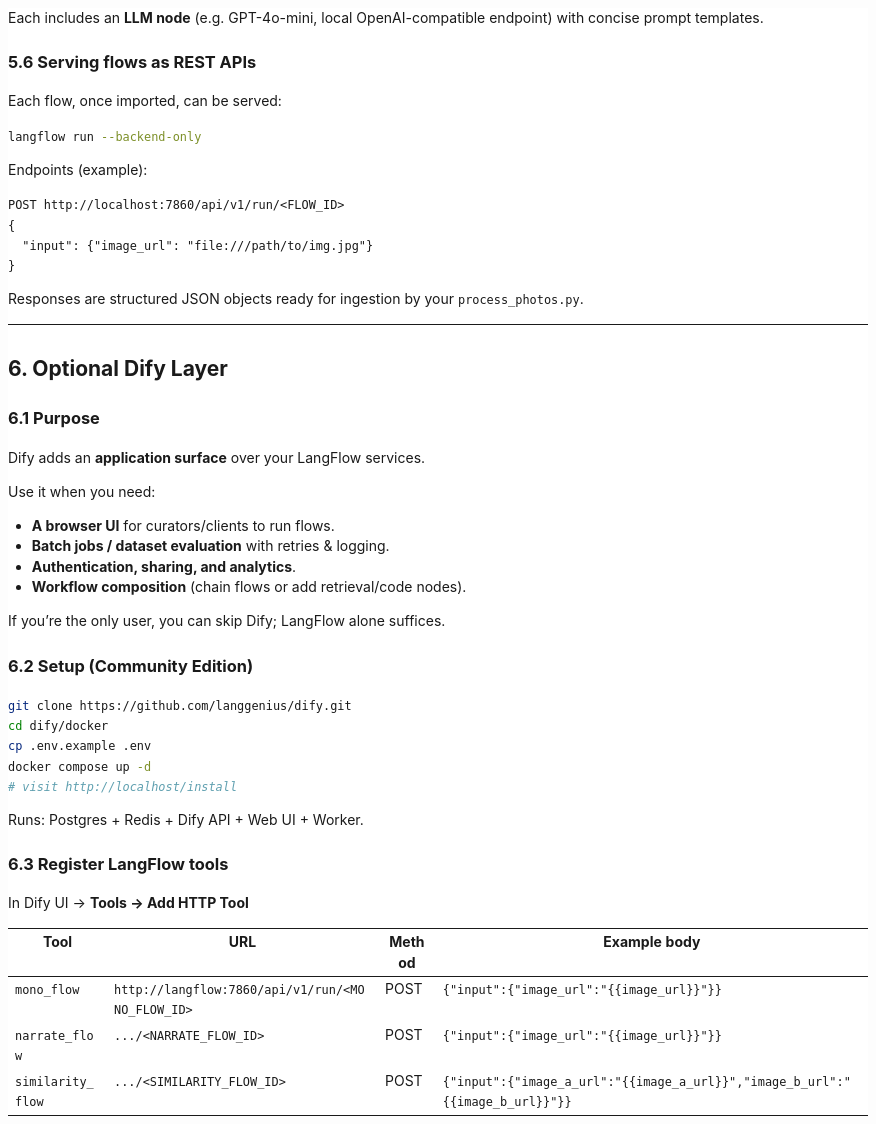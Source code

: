 Each includes an **LLM node** (e.g. GPT-4o-mini, local OpenAI-compatible endpoint) with concise prompt templates.

### 5.6 Serving flows as REST APIs

Each flow, once imported, can be served:

```bash
langflow run --backend-only
```

Endpoints (example):

```
POST http://localhost:7860/api/v1/run/<FLOW_ID>
{
  "input": {"image_url": "file:///path/to/img.jpg"}
}
```

Responses are structured JSON objects ready for ingestion by your `process_photos.py`.

---

## 6. Optional Dify Layer

### 6.1 Purpose
Dify adds an **application surface** over your LangFlow services.

Use it when you need:
- **A browser UI** for curators/clients to run flows.  
- **Batch jobs / dataset evaluation** with retries & logging.  
- **Authentication, sharing, and analytics**.  
- **Workflow composition** (chain flows or add retrieval/code nodes).

If you’re the only user, you can skip Dify; LangFlow alone suffices.

### 6.2 Setup (Community Edition)

```bash
git clone https://github.com/langgenius/dify.git
cd dify/docker
cp .env.example .env
docker compose up -d
# visit http://localhost/install
```

Runs: Postgres + Redis + Dify API + Web UI + Worker.

### 6.3 Register LangFlow tools

In Dify UI → **Tools → Add HTTP Tool**

| Tool | URL | Method | Example body |
|------|-----|---------|--------------|
| `mono_flow` | `http://langflow:7860/api/v1/run/<MONO_FLOW_ID>` | POST | `{"input":{"image_url":"{{image_url}}"}}` |
| `narrate_flow` | `.../<NARRATE_FLOW_ID>` | POST | `{"input":{"image_url":"{{image_url}}"}}` |
| `similarity_flow` | `.../<SIMILARITY_FLOW_ID>` | POST | `{"input":{"image_a_url":"{{image_a_url}}","image_b_url":"{{image_b_url}}"}}` |
